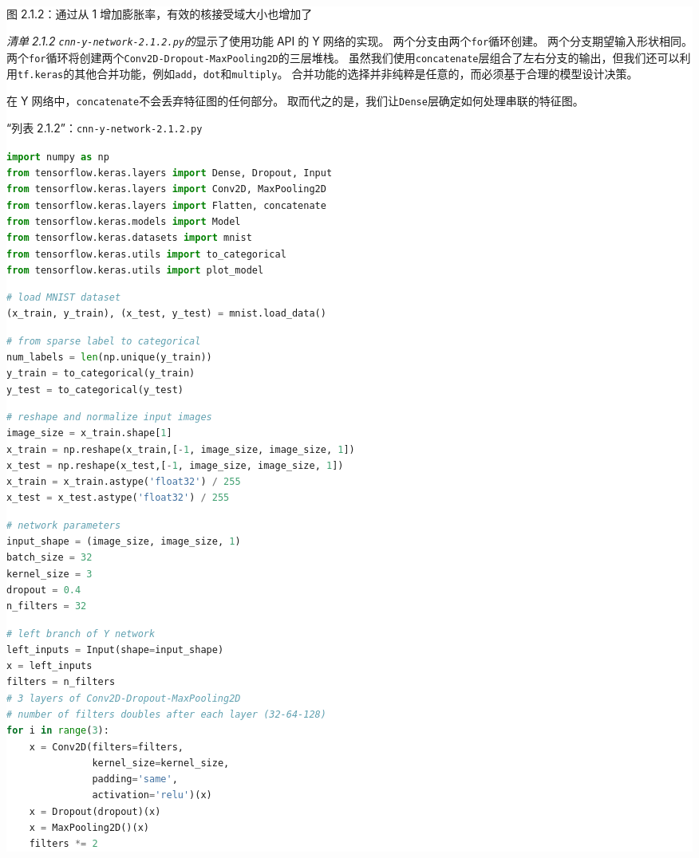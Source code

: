 图 2.1.2：通过从 1 增加膨胀率，有效的核接受域大小也增加了

*清单 2.1.2 `cnn-y-network-2.1.2.py`的*显示了使用功能 API 的 Y 网络的实现。 两个分支由两个`for`循环创建。 两个分支期望输入形状相同。 两个`for`循环将创建两个`Conv2D-Dropout-MaxPooling2D`的三层堆栈。 虽然我们使用`concatenate`层组合了左右分支的输出，但我们还可以利用`tf.keras`的其他合并功能，例如`add`，`dot`和`multiply`。 合并功能的选择并非纯粹是任意的，而必须基于合理的模型设计决策。

在 Y 网络中，`concatenate`不会丢弃特征图的任何部分。 取而代之的是，我们让`Dense`层确定如何处理串联的特征图。

“列表 2.1.2”：`cnn-y-network-2.1.2.py`

```py
import numpy as np
from tensorflow.keras.layers import Dense, Dropout, Input
from tensorflow.keras.layers import Conv2D, MaxPooling2D
from tensorflow.keras.layers import Flatten, concatenate
from tensorflow.keras.models import Model
from tensorflow.keras.datasets import mnist
from tensorflow.keras.utils import to_categorical
from tensorflow.keras.utils import plot_model 
```

```py
# load MNIST dataset
(x_train, y_train), (x_test, y_test) = mnist.load_data() 
```

```py
# from sparse label to categorical
num_labels = len(np.unique(y_train))
y_train = to_categorical(y_train)
y_test = to_categorical(y_test) 
```

```py
# reshape and normalize input images
image_size = x_train.shape[1]
x_train = np.reshape(x_train,[-1, image_size, image_size, 1])
x_test = np.reshape(x_test,[-1, image_size, image_size, 1])
x_train = x_train.astype('float32') / 255
x_test = x_test.astype('float32') / 255 
```

```py
# network parameters
input_shape = (image_size, image_size, 1)
batch_size = 32
kernel_size = 3
dropout = 0.4
n_filters = 32 
```

```py
# left branch of Y network
left_inputs = Input(shape=input_shape)
x = left_inputs
filters = n_filters
# 3 layers of Conv2D-Dropout-MaxPooling2D
# number of filters doubles after each layer (32-64-128)
for i in range(3):
    x = Conv2D(filters=filters,
               kernel_size=kernel_size,
               padding='same',
               activation='relu')(x)
    x = Dropout(dropout)(x)
    x = MaxPooling2D()(x)
    filters *= 2 
```
